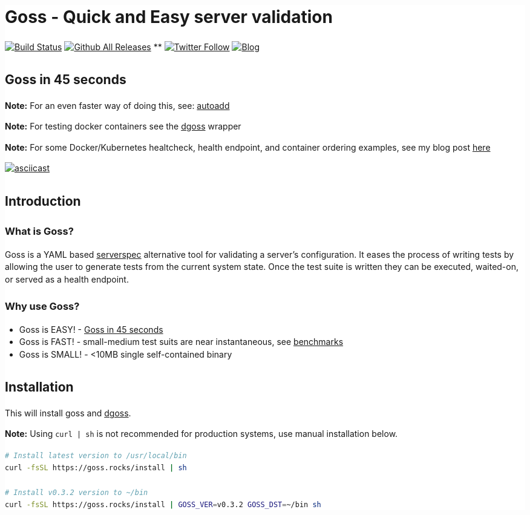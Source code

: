 # Goss - Quick and Easy server validation
[![Build Status](https://travis-ci.org/aelsabbahy/goss.svg?branch=master)](https://travis-ci.org/aelsabbahy/goss)
[![Github All Releases](https://img.shields.io/github/downloads/aelsabbahy/goss/total.svg?maxAge=604800)](https://github.com/aelsabbahy/goss/releases)
**
[![Twitter Follow](https://img.shields.io/twitter/follow/aelsabbahy1.svg?style=social&label=Follow&maxAge=2592000)]()
[![Blog](https://img.shields.io/badge/follow-blog-brightgreen.svg)](https://medium.com/@aelsabbahy)

## Goss in 45 seconds

**Note:** For an even faster way of doing this, see: [autoadd](https://github.com/aelsabbahy/goss/blob/master/docs/manual.md#autoadd-aa---auto-add-all-matching-resources-to-test-suite)

**Note:** For testing docker containers see the [dgoss](https://github.com/aelsabbahy/goss/tree/master/extras/dgoss) wrapper

**Note:** For some Docker/Kubernetes healtcheck, health endpoint, and container ordering examples, see my blog post [here](https://medium.com/@aelsabbahy/docker-1-12-kubernetes-simplified-health-checks-and-container-ordering-with-goss-fa8debbe676c)

<a href="https://asciinema.org/a/4suhr8p42qcn6r7crfzt6cc3e?autoplay=1" target="_blank"><img src="https://cloud.githubusercontent.com/assets/6783261/17330426/ce7ad066-5894-11e6-84ea-29fd4207af58.gif" alt="asciicast"></a>

## Introduction

### What is Goss?

Goss is a YAML based [serverspec](http://serverspec.org/) alternative tool for validating a server’s configuration. It eases the process of writing tests by allowing the user to generate tests from the current system state. Once the test suite is written they can be executed, waited-on, or served as a health endpoint.

### Why use Goss?

* Goss is EASY!  - [Goss in 45 seconds](#goss-in-45-seconds)
* Goss is FAST!  - small-medium test suits are near instantaneous, see [benchmarks](https://github.com/aelsabbahy/goss/wiki/Benchmarks)
* Goss is SMALL! - <10MB single self-contained binary

## Installation

This will install goss and [dgoss](https://github.com/aelsabbahy/goss/tree/master/extras/dgoss).

**Note:** Using `curl | sh` is not recommended for production systems, use manual installation below.

```bash
# Install latest version to /usr/local/bin
curl -fsSL https://goss.rocks/install | sh

# Install v0.3.2 version to ~/bin
curl -fsSL https://goss.rocks/install | GOSS_VER=v0.3.2 GOSS_DST=~/bin sh
```
